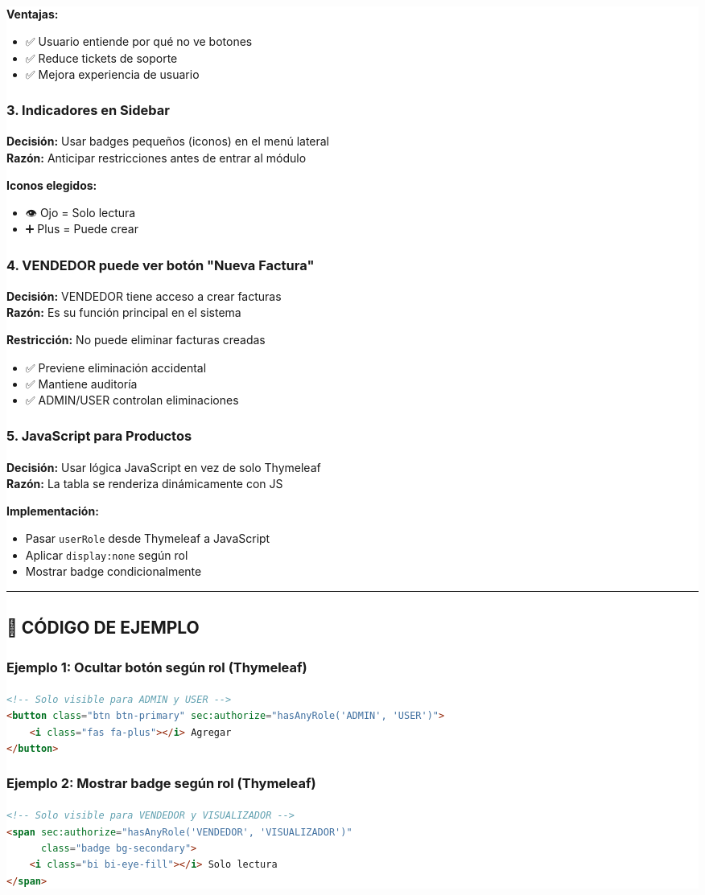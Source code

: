 **Ventajas:**
- ✅ Usuario entiende por qué no ve botones
- ✅ Reduce tickets de soporte
- ✅ Mejora experiencia de usuario

### 3. **Indicadores en Sidebar**
**Decisión:** Usar badges pequeños (iconos) en el menú lateral  
**Razón:** Anticipar restricciones antes de entrar al módulo

**Iconos elegidos:**
- 👁️ Ojo = Solo lectura
- ➕ Plus = Puede crear

### 4. **VENDEDOR puede ver botón "Nueva Factura"**
**Decisión:** VENDEDOR tiene acceso a crear facturas  
**Razón:** Es su función principal en el sistema

**Restricción:** No puede eliminar facturas creadas
- ✅ Previene eliminación accidental
- ✅ Mantiene auditoría
- ✅ ADMIN/USER controlan eliminaciones

### 5. **JavaScript para Productos**
**Decisión:** Usar lógica JavaScript en vez de solo Thymeleaf  
**Razón:** La tabla se renderiza dinámicamente con JS

**Implementación:**
- Pasar `userRole` desde Thymeleaf a JavaScript
- Aplicar `display:none` según rol
- Mostrar badge condicionalmente

---

## 📝 CÓDIGO DE EJEMPLO

### Ejemplo 1: Ocultar botón según rol (Thymeleaf)
```html
<!-- Solo visible para ADMIN y USER -->
<button class="btn btn-primary" sec:authorize="hasAnyRole('ADMIN', 'USER')">
    <i class="fas fa-plus"></i> Agregar
</button>
```

### Ejemplo 2: Mostrar badge según rol (Thymeleaf)
```html
<!-- Solo visible para VENDEDOR y VISUALIZADOR -->
<span sec:authorize="hasAnyRole('VENDEDOR', 'VISUALIZADOR')" 
      class="badge bg-secondary">
    <i class="bi bi-eye-fill"></i> Solo lectura
</span>
```
